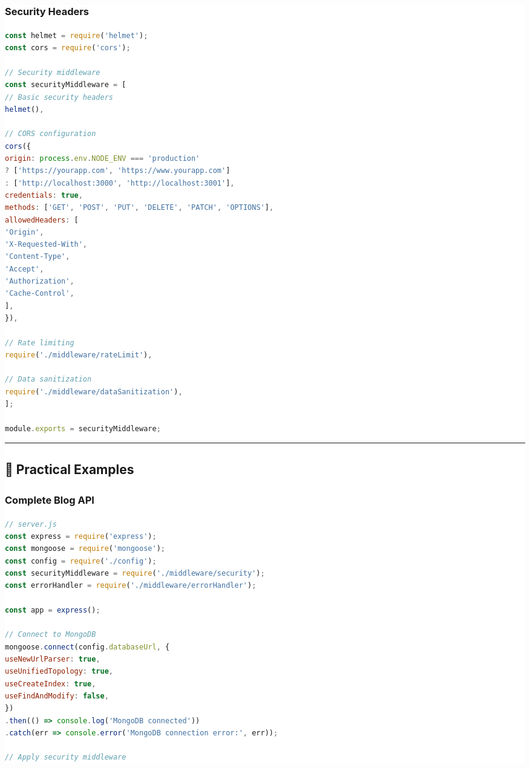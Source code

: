 ### **Security Headers**
```javascript
const helmet = require('helmet');
const cors = require('cors');

// Security middleware
const securityMiddleware = [
// Basic security headers
helmet(),

// CORS configuration
cors({
origin: process.env.NODE_ENV === 'production'
? ['https://yourapp.com', 'https://www.yourapp.com']
: ['http://localhost:3000', 'http://localhost:3001'],
credentials: true,
methods: ['GET', 'POST', 'PUT', 'DELETE', 'PATCH', 'OPTIONS'],
allowedHeaders: [
'Origin',
'X-Requested-With',
'Content-Type',
'Accept',
'Authorization',
'Cache-Control',
],
}),

// Rate limiting
require('./middleware/rateLimit'),

// Data sanitization
require('./middleware/dataSanitization'),
];

module.exports = securityMiddleware;
```

---

## 🧪 **Practical Examples**

### **Complete Blog API**
```javascript
// server.js
const express = require('express');
const mongoose = require('mongoose');
const config = require('./config');
const securityMiddleware = require('./middleware/security');
const errorHandler = require('./middleware/errorHandler');

const app = express();

// Connect to MongoDB
mongoose.connect(config.databaseUrl, {
useNewUrlParser: true,
useUnifiedTopology: true,
useCreateIndex: true,
useFindAndModify: false,
})
.then(() => console.log('MongoDB connected'))
.catch(err => console.error('MongoDB connection error:', err));

// Apply security middleware
```